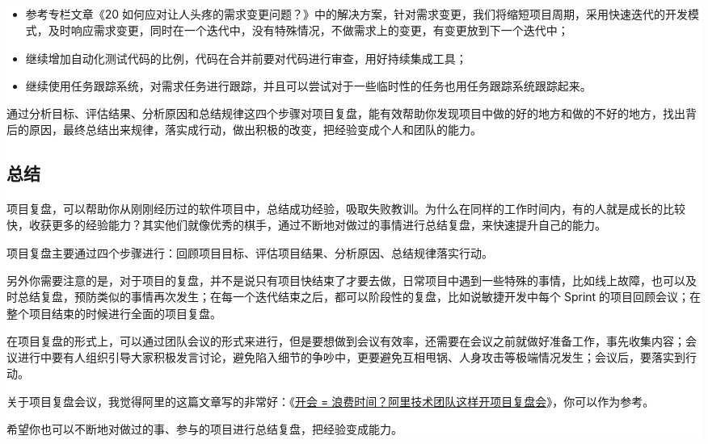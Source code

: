 - 参考专栏文章《20 如何应对让人头疼的需求变更问题？》中的解决方案，针对需求变更，我们将缩短项目周期，采用快速迭代的开发模式，及时响应需求变更，同时在一个迭代中，没有特殊情况，不做需求上的变更，有变更放到下一个迭代中；

- 继续增加自动化测试代码的比例，代码在合并前要对代码进行审查，用好持续集成工具；

- 继续使用任务跟踪系统，对需求任务进行跟踪，并且可以尝试对于一些临时性的任务也用任务跟踪系统跟踪起来。

通过分析目标、评估结果、分析原因和总结规律这四个步骤对项目复盘，能有效帮助你发现项目中做的好的地方和做的不好的地方，找出背后的原因，最终总结出来规律，落实成行动，做出积极的改变，把经验变成个人和团队的能力。

## 总结

项目复盘，可以帮助你从刚刚经历过的软件项目中，总结成功经验，吸取失败教训。为什么在同样的工作时间内，有的人就是成长的比较快，收获更多的经验能力？其实他们就像优秀的棋手，通过不断地对做过的事情进行总结复盘，来快速提升自己的能力。

项目复盘主要通过四个步骤进行：回顾项目目标、评估项目结果、分析原因、总结规律落实行动。

另外你需要注意的是，对于项目的复盘，并不是说只有项目快结束了才要去做，日常项目中遇到一些特殊的事情，比如线上故障，也可以及时总结复盘，预防类似的事情再次发生；在每一个迭代结束之后，都可以阶段性的复盘，比如说敏捷开发中每个 Sprint 的项目回顾会议；在整个项目结束的时候进行全面的项目复盘。

在项目复盘的形式上，可以通过团队会议的形式来进行，但是要想做到会议有效率，还需要在会议之前就做好准备工作，事先收集内容；会议进行中要有人组织引导大家积极发言讨论，避免陷入细节的争吵中，更要避免互相甩锅、人身攻击等极端情况发生；会议后，要落实到行动。

关于项目复盘会议，我觉得阿里的这篇文章写的非常好：《[开会 = 浪费时间？阿里技术团队这样开项目复盘会](yq.aliyun.com/articles/675302)》，你可以作为参考。

希望你也可以不断地对做过的事、参与的项目进行总结复盘，把经验变成能力。
